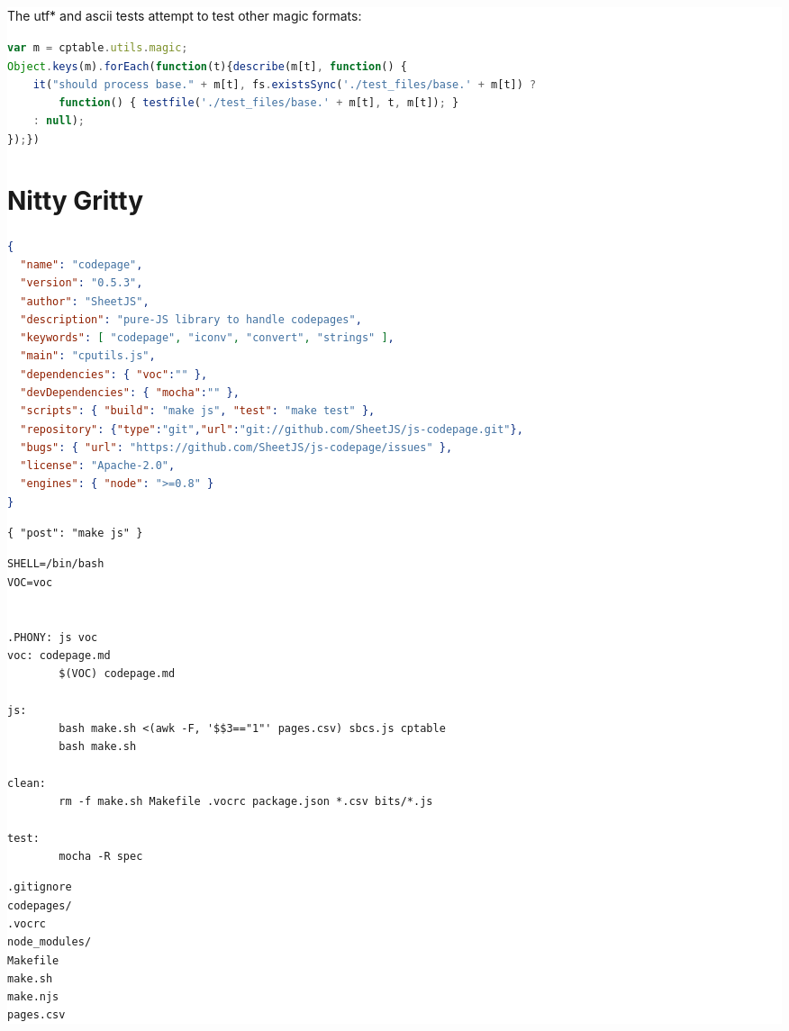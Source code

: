 The utf* and ascii tests attempt to test other magic formats:

```>test.js
var m = cptable.utils.magic;
Object.keys(m).forEach(function(t){describe(m[t], function() {
    it("should process base." + m[t], fs.existsSync('./test_files/base.' + m[t]) ?
        function() { testfile('./test_files/base.' + m[t], t, m[t]); }
    : null);
});})
```

# Nitty Gritty

```json>package.json
{
  "name": "codepage",
  "version": "0.5.3",
  "author": "SheetJS",
  "description": "pure-JS library to handle codepages",
  "keywords": [ "codepage", "iconv", "convert", "strings" ],
  "main": "cputils.js",
  "dependencies": { "voc":"" },
  "devDependencies": { "mocha":"" },
  "scripts": { "build": "make js", "test": "make test" },
  "repository": {"type":"git","url":"git://github.com/SheetJS/js-codepage.git"},
  "bugs": { "url": "https://github.com/SheetJS/js-codepage/issues" },
  "license": "Apache-2.0",
  "engines": { "node": ">=0.8" }
}
```

```>.vocrc
{ "post": "make js" }
```

```make>Makefile
SHELL=/bin/bash
VOC=voc


.PHONY: js voc
voc: codepage.md
        $(VOC) codepage.md

js:
        bash make.sh <(awk -F, '$$3=="1"' pages.csv) sbcs.js cptable
        bash make.sh

clean:
        rm -f make.sh Makefile .vocrc package.json *.csv bits/*.js

test:
        mocha -R spec
```

```>.gitignore
.gitignore
codepages/
.vocrc
node_modules/
Makefile
make.sh
make.njs
pages.csv
```
